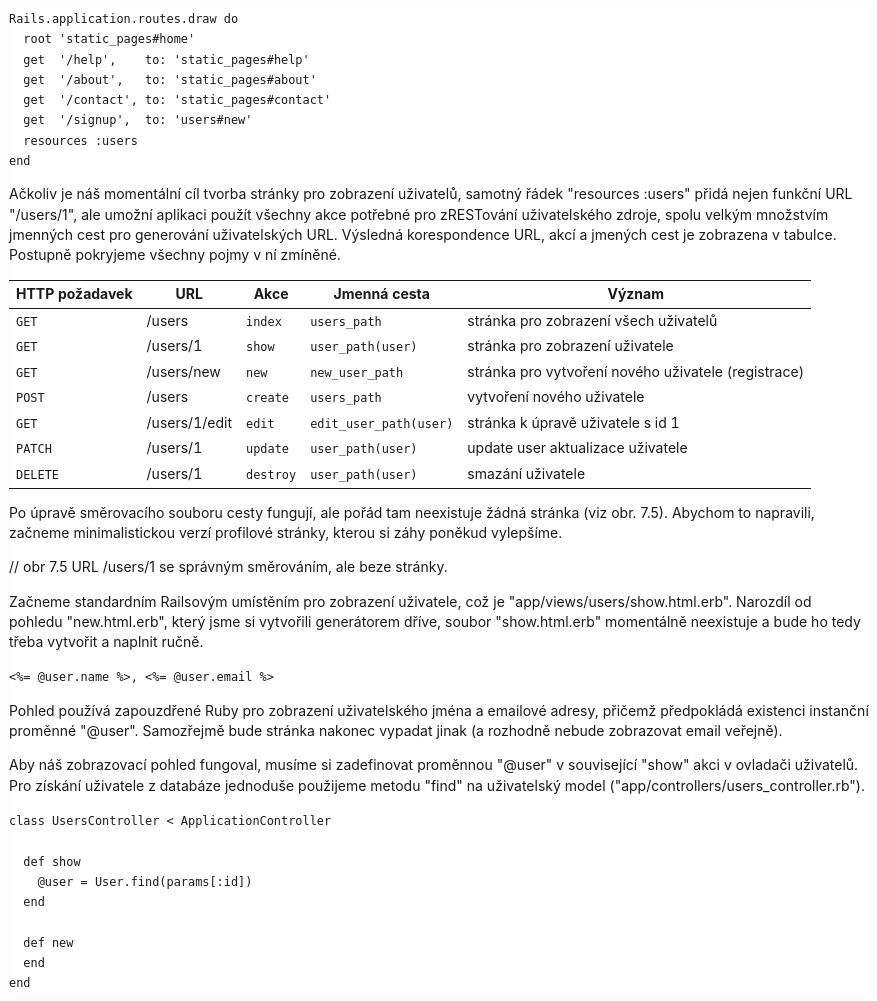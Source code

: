 ```
Rails.application.routes.draw do
  root 'static_pages#home'
  get  '/help',    to: 'static_pages#help'
  get  '/about',   to: 'static_pages#about'
  get  '/contact', to: 'static_pages#contact'
  get  '/signup',  to: 'users#new'
  resources :users
end
```

Ačkoliv je náš momentální cíl tvorba stránky pro zobrazení uživatelů, samotný řádek "resources :users" přidá nejen funkční URL "/users/1", ale umožní aplikaci použít všechny akce potřebné pro zRESTování uživatelského zdroje, spolu velkým množstvím jmenných cest pro generování uživatelských URL. Výsledná korespondence URL, akcí a jmených cest je zobrazena v tabulce. Postupně pokryjeme všechny pojmy v ní zmíněné.

| **HTTP požadavek** | **URL**       | **Akce**  | **Jmenná cesta**       | **Význam**                                          |
| ------------------ | ------------- | --------- | ---------------------- | --------------------------------------------------- |
| `GET`              | /users        | `index`   | `users_path`           | stránka pro zobrazení všech uživatelů               |
| `GET`              | /users/1      | `show`    | `user_path(user)`      | stránka pro zobrazení uživatele                     |
| `GET`              | /users/new    | `new`     | `new_user_path`        | stránka pro vytvoření nového uživatele (registrace) |
| `POST`             | /users        | `create`  | `users_path`           | vytvoření nového uživatele                          |
| `GET`              | /users/1/edit | `edit`    | `edit_user_path(user)` | stránka k úpravě uživatele s id 1                   |
| `PATCH`            | /users/1      | `update`  | `user_path(user)`      | update user aktualizace uživatele                   |
| `DELETE`           | /users/1      | `destroy` | `user_path(user)`      | smazání uživatele                                   |

Po úpravě směrovacího souboru cesty fungují, ale pořád tam neexistuje žádná stránka (viz obr. 7.5). Abychom to napravili, začneme minimalistickou verzí profilové stránky, kterou si záhy poněkud vylepšíme.

// obr 7.5 URL /users/1 se správným směrováním, ale beze stránky.

Začneme standardním Railsovým umístěním pro zobrazení uživatele, což je "app/views/users/show.html.erb". Narozdíl od pohledu "new.html.erb", který jsme si vytvořili generátorem dříve, soubor "show.html.erb" momentálně neexistuje a bude ho tedy třeba vytvořit a naplnit ručně.

```
<%= @user.name %>, <%= @user.email %>
```

Pohled používá zapouzdřené Ruby pro zobrazení uživatelského jména a emailové adresy, přičemž předpokládá existenci instanční proměnné "@user". Samozřejmě bude stránka nakonec vypadat jinak (a rozhodně nebude zobrazovat email veřejně).

Aby náš zobrazovací pohled fungoval, musíme si zadefinovat proměnnou "@user" v související "show" akci v ovladači uživatelů. Pro získání uživatele z databáze jednoduše použijeme metodu "find" na uživatelský model ("app/controllers/users_controller.rb").

```
class UsersController < ApplicationController

  def show
    @user = User.find(params[:id])
  end

  def new
  end
end
```
